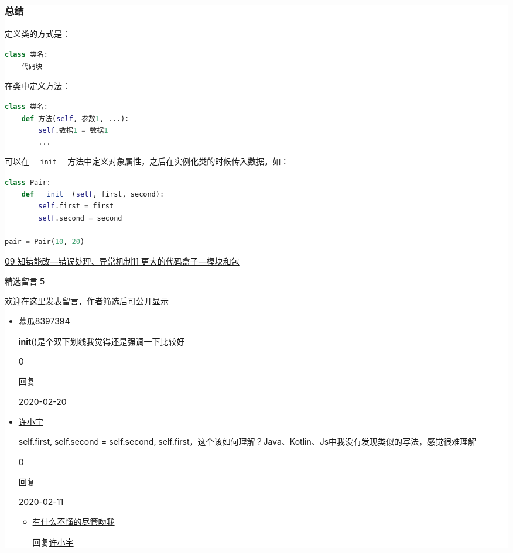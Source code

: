 

### 总结

定义类的方式是：

```python
class 类名:
    代码块
```

在类中定义方法：

```python
class 类名:
    def 方法(self, 参数1, ...):
        self.数据1 = 数据1
        ...
```

可以在 `__init__` 方法中定义对象属性，之后在实例化类的时候传入数据。如：

```python
class Pair:
    def __init__(self, first, second):
        self.first = first
        self.second = second
        
pair = Pair(10, 20)
```

[09 知错能改—错误处理、异常机制](https://www.imooc.com/read/46/article/818)[11 更大的代码盒子—模块和包](https://www.imooc.com/read/46/article/820)

精选留言 5

欢迎在这里发表留言，作者筛选后可公开显示

- [慕瓜8397394](https://www.imooc.com/u/8561009/articles)

  __init__()是个双下划线我觉得还是强调一下比较好

   0

  回复

  2020-02-20

- [许小宇](https://www.imooc.com/u/3535638/articles)

  self.first, self.second = self.second, self.first，这个该如何理解？Java、Kotlin、Js中我没有发现类似的写法，感觉很难理解

   0

  回复

  2020-02-11

  - [有什么不懂的尽管吻我](https://www.imooc.com/u/2022517/articles)

    回复[许小宇](https://www.imooc.com/u/3535638/articles)
